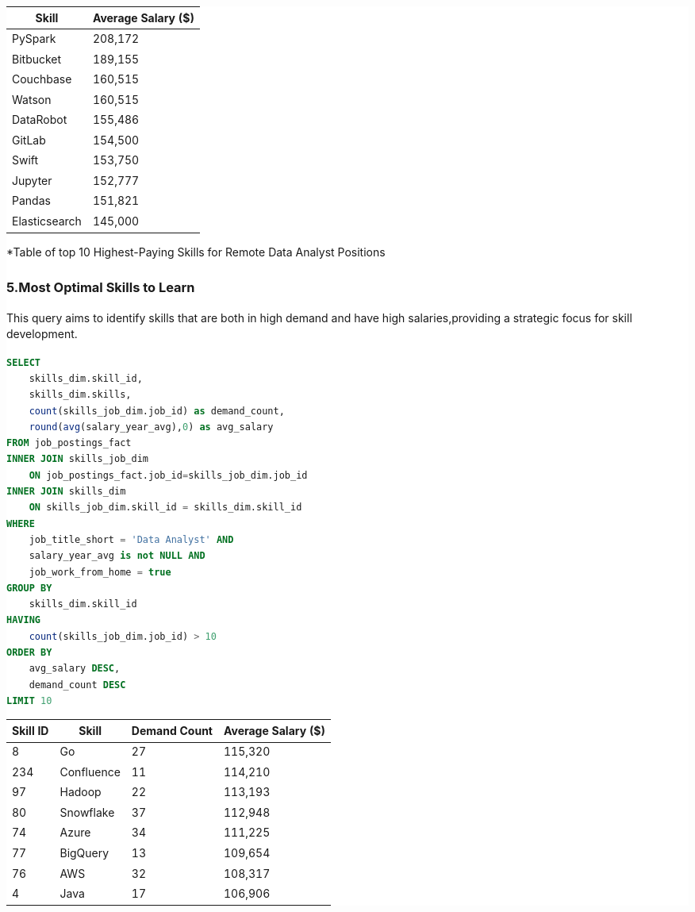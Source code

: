 | Skill          | Average Salary ($) |
|----------------|-----------------|
| PySpark        | 208,172         |
| Bitbucket      | 189,155         |
| Couchbase      | 160,515         |
| Watson         | 160,515         |
| DataRobot      | 155,486         |
| GitLab         | 154,500         |
| Swift          | 153,750         |
| Jupyter        | 152,777         |
| Pandas         | 151,821         |
| Elasticsearch  | 145,000         |
*Table of top 10 Highest-Paying Skills for Remote Data Analyst Positions

### 5.Most Optimal Skills to Learn
This query aims to identify skills that are both in high demand and have high salaries,providing a strategic focus for skill development.
```sql
SELECT 
    skills_dim.skill_id,
    skills_dim.skills,
    count(skills_job_dim.job_id) as demand_count,
    round(avg(salary_year_avg),0) as avg_salary
FROM job_postings_fact
INNER JOIN skills_job_dim 
    ON job_postings_fact.job_id=skills_job_dim.job_id
INNER JOIN skills_dim 
    ON skills_job_dim.skill_id = skills_dim.skill_id
WHERE
    job_title_short = 'Data Analyst' AND
    salary_year_avg is not NULL AND
    job_work_from_home = true
GROUP BY
    skills_dim.skill_id
HAVING 
    count(skills_job_dim.job_id) > 10
ORDER BY 
    avg_salary DESC,
    demand_count DESC
LIMIT 10
```

| Skill ID | Skill       | Demand Count | Average Salary ($) |
|----------|------------|--------------|------------------|
| 8        | Go         | 27           | 115,320          |
| 234      | Confluence | 11           | 114,210          |
| 97       | Hadoop     | 22           | 113,193          |
| 80       | Snowflake  | 37           | 112,948          |
| 74       | Azure      | 34           | 111,225          |
| 77       | BigQuery   | 13           | 109,654          |
| 76       | AWS        | 32           | 108,317          |
| 4        | Java       | 17           | 106,906          |